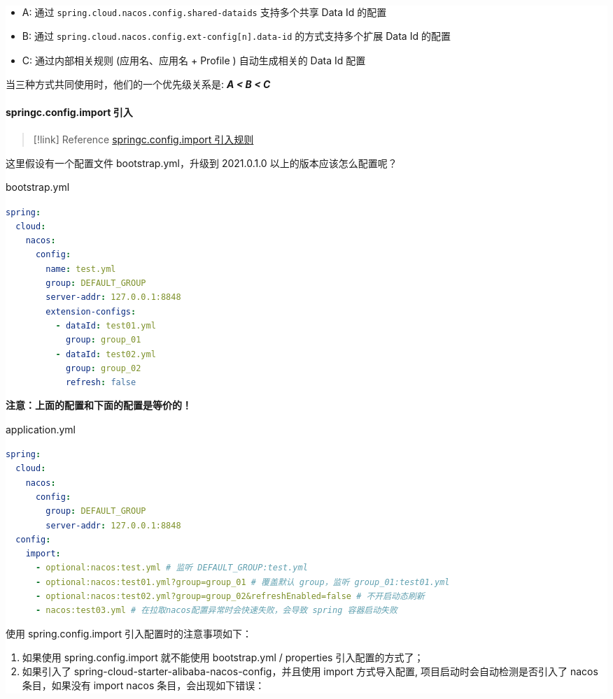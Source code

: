 - A: 通过 `spring.cloud.nacos.config.shared-dataids` 支持多个共享 Data Id 的配置
    
- B: 通过 `spring.cloud.nacos.config.ext-config[n].data-id` 的方式支持多个扩展 Data Id 的配置
    
- C: 通过内部相关规则 (应用名、应用名 + Profile ) 自动生成相关的 Data Id 配置

当三种方式共同使用时，他们的一个优先级关系是: **_A < B < C_**

#### springc.config.import 引入

> [!link] Reference
> [springc.config.import 引入规则](https://sca.aliyun.com/docs/2022/user-guide/nacos/advanced-guide/#springcconfigimport-%E5%BC%95%E5%85%A5)

这里假设有一个配置文件 bootstrap.yml，升级到 2021.0.1.0 以上的版本应该怎么配置呢？

bootstrap.yml

```yaml
spring:
  cloud:
    nacos:
      config:
        name: test.yml
        group: DEFAULT_GROUP
        server-addr: 127.0.0.1:8848
        extension-configs:
          - dataId: test01.yml
            group: group_01
          - dataId: test02.yml
            group: group_02
            refresh: false
```

**注意：上面的配置和下面的配置是等价的！**

application.yml

```yaml
spring:
  cloud:
    nacos:
      config:
        group: DEFAULT_GROUP
        server-addr: 127.0.0.1:8848
  config:
    import:
      - optional:nacos:test.yml # 监听 DEFAULT_GROUP:test.yml
      - optional:nacos:test01.yml?group=group_01 # 覆盖默认 group，监听 group_01:test01.yml
      - optional:nacos:test02.yml?group=group_02&refreshEnabled=false # 不开启动态刷新
      - nacos:test03.yml # 在拉取nacos配置异常时会快速失败，会导致 spring 容器启动失败
```

使用 spring.config.import 引入配置时的注意事项如下：

1. 如果使用 spring.config.import 就不能使用 bootstrap.yml / properties 引入配置的方式了；
2. 如果引入了 spring-cloud-starter-alibaba-nacos-config，并且使用 import 方式导入配置, 项目启动时会自动检测是否引入了 nacos 条目，如果没有 import nacos 条目，会出现如下错误：
